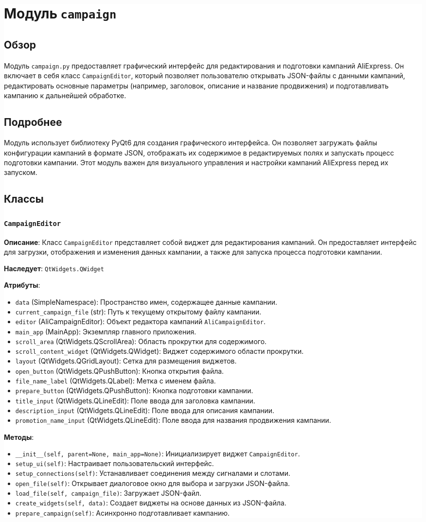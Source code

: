 # Модуль `campaign`

## Обзор

Модуль `campaign.py` предоставляет графический интерфейс для редактирования и подготовки кампаний AliExpress. Он включает в себя класс `CampaignEditor`, который позволяет пользователю открывать JSON-файлы с данными кампаний, редактировать основные параметры (например, заголовок, описание и название продвижения) и подготавливать кампанию к дальнейшей обработке.

## Подробнее

Модуль использует библиотеку PyQt6 для создания графического интерфейса. Он позволяет загружать файлы конфигурации кампаний в формате JSON, отображать их содержимое в редактируемых полях и запускать процесс подготовки кампании. Этот модуль важен для визуального управления и настройки кампаний AliExpress перед их запуском.

## Классы

### `CampaignEditor`

**Описание**: Класс `CampaignEditor` представляет собой виджет для редактирования кампаний. Он предоставляет интерфейс для загрузки, отображения и изменения данных кампании, а также для запуска процесса подготовки кампании.

**Наследует**: `QtWidgets.QWidget`

**Атрибуты**:

- `data` (SimpleNamespace): Пространство имен, содержащее данные кампании.
- `current_campaign_file` (str): Путь к текущему открытому файлу кампании.
- `editor` (AliCampaignEditor): Объект редактора кампаний `AliCampaignEditor`.
- `main_app` (MainApp): Экземпляр главного приложения.
- `scroll_area` (QtWidgets.QScrollArea): Область прокрутки для содержимого.
- `scroll_content_widget` (QtWidgets.QWidget): Виджет содержимого области прокрутки.
- `layout` (QtWidgets.QGridLayout): Сетка для размещения виджетов.
- `open_button` (QtWidgets.QPushButton): Кнопка открытия файла.
- `file_name_label` (QtWidgets.QLabel): Метка с именем файла.
- `prepare_button` (QtWidgets.QPushButton): Кнопка подготовки кампании.
- `title_input` (QtWidgets.QLineEdit): Поле ввода для заголовка кампании.
- `description_input` (QtWidgets.QLineEdit): Поле ввода для описания кампании.
- `promotion_name_input` (QtWidgets.QLineEdit): Поле ввода для названия продвижения кампании.

**Методы**:

- `__init__(self, parent=None, main_app=None)`: Инициализирует виджет `CampaignEditor`.
- `setup_ui(self)`: Настраивает пользовательский интерфейс.
- `setup_connections(self)`: Устанавливает соединения между сигналами и слотами.
- `open_file(self)`: Открывает диалоговое окно для выбора и загрузки JSON-файла.
- `load_file(self, campaign_file)`: Загружает JSON-файл.
- `create_widgets(self, data)`: Создает виджеты на основе данных из JSON-файла.
- `prepare_campaign(self)`: Асинхронно подготавливает кампанию.
